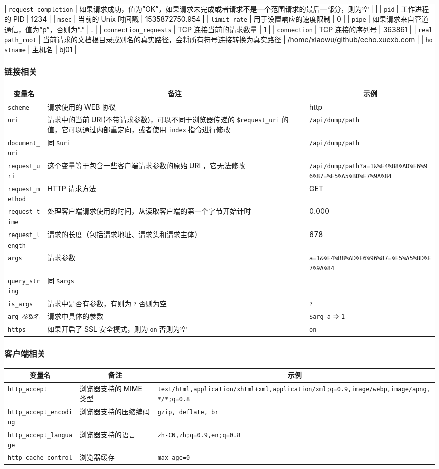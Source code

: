 | `request_completion`  | 如果请求成功，值为”OK”，如果请求未完成或者请求不是一个范围请求的最后一部分，则为空 |                                                    |
| `pid`                 | 工作进程的 PID                                                                     | 1234                                               |
| `msec`                | 当前的 Unix 时间戳                                                                 | 1535872750.954                                     |
| `limit_rate`          | 用于设置响应的速度限制                                                             | 0                                                  |
| `pipe`                | 如果请求来自管道通信，值为“p”，否则为“.”                                           | .                                                  |
| `connection_requests` | TCP 连接当前的请求数量                                                             | 1                                                  |
| `connection`          | TCP 连接的序列号                                                                   | 363861                                             |
| `realpath_root`       | 当前请求的文档根目录或别名的真实路径，会将所有符号连接转换为真实路径               | /home/xiaowu/github/echo.xuexb.com                 |
| `hostname`            | 主机名                                                                             | bj01                                               |

### 链接相关

| 变量名           | 备注                                                                                                                            | 示例                                                       |
| ---------------- | ------------------------------------------------------------------------------------------------------------------------------- | ---------------------------------------------------------- |
| `scheme`         | 请求使用的 WEB 协议                                                                                                             | http                                                       |
| `uri`            | 请求中的当前 URI(不带请求参数)，可以不同于浏览器传递的 `$request_uri` 的值，它可以通过内部重定向，或者使用 `index` 指令进行修改 | `/api/dump/path`                                           |
| `document_uri`   | 同 `$uri`                                                                                                                       | `/api/dump/path`                                           |
| `request_uri`    | 这个变量等于包含一些客户端请求参数的原始 URI ，它无法修改                                                                       | `/api/dump/path?a=1&%E4%B8%AD%E6%96%87=%E5%A5%BD%E7%9A%84` |
| `request_method` | HTTP 请求方法                                                                                                                   | GET                                                        |
| `request_time`   | 处理客户端请求使用的时间，从读取客户端的第一个字节开始计时                                                                      | 0.000                                                      |
| `request_length` | 请求的长度（包括请求地址、请求头和请求主体）                                                                                    | 678                                                        |
| `args`           | 请求参数                                                                                                                        | `a=1&%E4%B8%AD%E6%96%87=%E5%A5%BD%E7%9A%84`                |
| `query_string`   | 同 `$args`                                                                                                                      |                                                            |
| `is_args`        | 请求中是否有参数，有则为 `?` 否则为空                                                                                           | `?`                                                        |
| `arg_参数名`     | 请求中具体的参数                                                                                                                | `$arg_a` => `1`                                            |
| `https`          | 如果开启了 SSL 安全模式，则为 `on` 否则为空                                                                                     | `on`                                                       |

### 客户端相关

| 变量名                           | 备注                                                                                                                                      | 示例                                                                                                                        |
| -------------------------------- | ----------------------------------------------------------------------------------------------------------------------------------------- | --------------------------------------------------------------------------------------------------------------------------- |
| `http_accept`                    | 浏览器支持的 MIME 类型                                                                                                                    | `text/html,application/xhtml+xml,application/xml;q=0.9,image/webp,image/apng,*/*;q=0.8`                                     |
| `http_accept_encoding`           | 浏览器支持的压缩编码                                                                                                                      | `gzip, deflate, br`                                                                                                         |
| `http_accept_language`           | 浏览器支持的语言                                                                                                                          | `zh-CN,zh;q=0.9,en;q=0.8`                                                                                                   |
| `http_cache_control`             | 浏览器缓存                                                                                                                                | `max-age=0`                                                                                                                 |